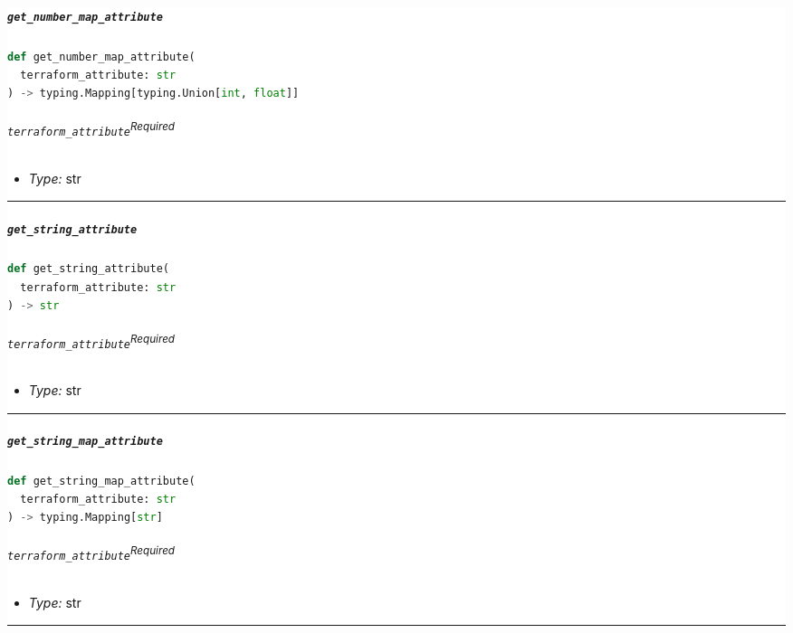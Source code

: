 
##### `get_number_map_attribute` <a name="get_number_map_attribute" id="@cdktf/provider-databricks.dataDatabricksCleanRoomAssets.DataDatabricksCleanRoomAssets.getNumberMapAttribute"></a>

```python
def get_number_map_attribute(
  terraform_attribute: str
) -> typing.Mapping[typing.Union[int, float]]
```

###### `terraform_attribute`<sup>Required</sup> <a name="terraform_attribute" id="@cdktf/provider-databricks.dataDatabricksCleanRoomAssets.DataDatabricksCleanRoomAssets.getNumberMapAttribute.parameter.terraformAttribute"></a>

- *Type:* str

---

##### `get_string_attribute` <a name="get_string_attribute" id="@cdktf/provider-databricks.dataDatabricksCleanRoomAssets.DataDatabricksCleanRoomAssets.getStringAttribute"></a>

```python
def get_string_attribute(
  terraform_attribute: str
) -> str
```

###### `terraform_attribute`<sup>Required</sup> <a name="terraform_attribute" id="@cdktf/provider-databricks.dataDatabricksCleanRoomAssets.DataDatabricksCleanRoomAssets.getStringAttribute.parameter.terraformAttribute"></a>

- *Type:* str

---

##### `get_string_map_attribute` <a name="get_string_map_attribute" id="@cdktf/provider-databricks.dataDatabricksCleanRoomAssets.DataDatabricksCleanRoomAssets.getStringMapAttribute"></a>

```python
def get_string_map_attribute(
  terraform_attribute: str
) -> typing.Mapping[str]
```

###### `terraform_attribute`<sup>Required</sup> <a name="terraform_attribute" id="@cdktf/provider-databricks.dataDatabricksCleanRoomAssets.DataDatabricksCleanRoomAssets.getStringMapAttribute.parameter.terraformAttribute"></a>

- *Type:* str

---